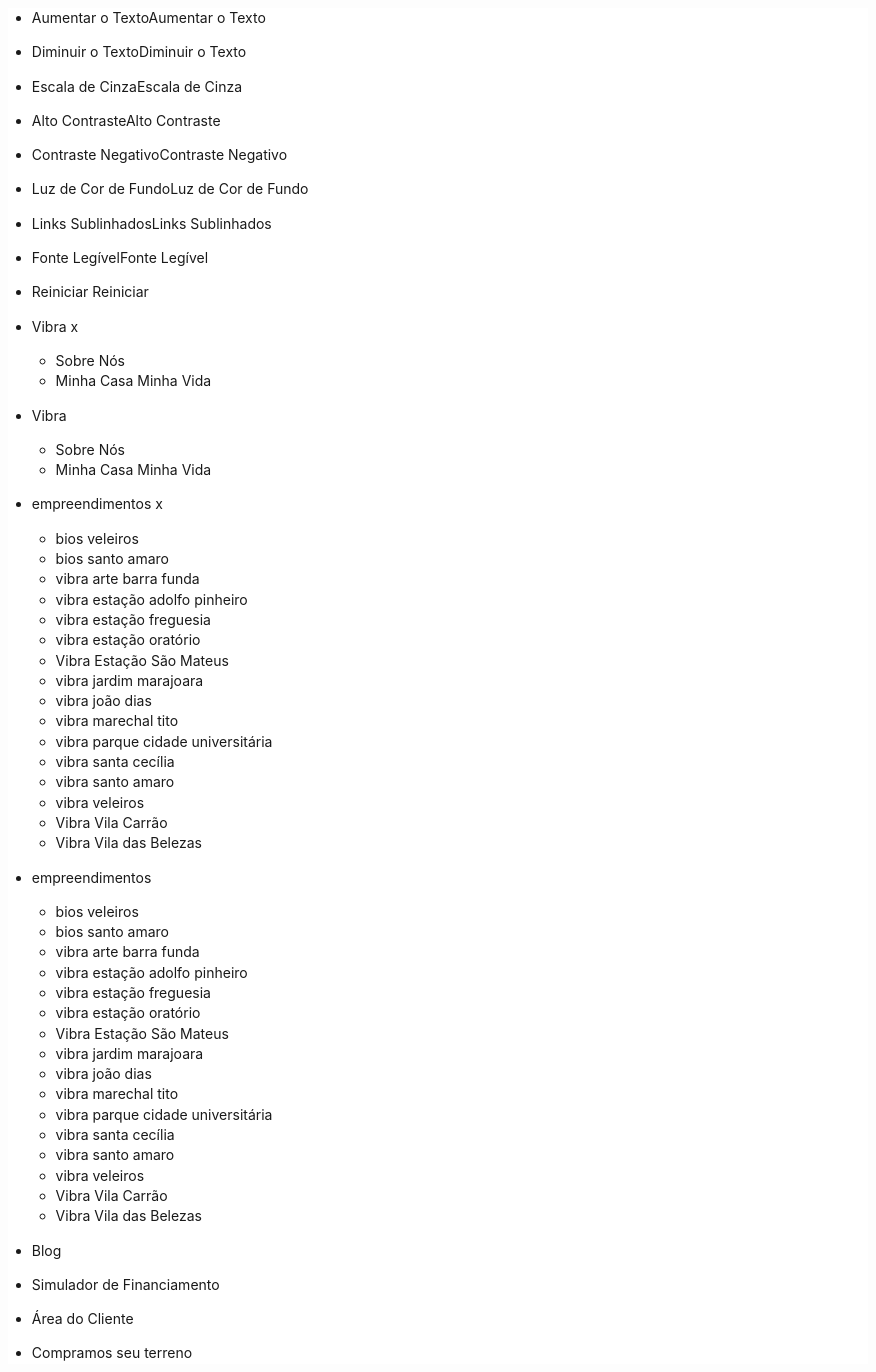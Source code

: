   * Aumentar o TextoAumentar o Texto
  * Diminuir o TextoDiminuir o Texto
  * Escala de CinzaEscala de Cinza
  * Alto ContrasteAlto Contraste
  * Contraste NegativoContraste Negativo
  * Luz de Cor de FundoLuz de Cor de Fundo
  * Links SublinhadosLinks Sublinhados
  * Fonte LegívelFonte Legível
  * Reiniciar Reiniciar


  * Vibra
x
    * Sobre Nós
    * Minha Casa Minha Vida
  * Vibra
    * Sobre Nós
    * Minha Casa Minha Vida
  * empreendimentos
x
    * bios veleiros
    * bios santo amaro
    * vibra arte barra funda
    * vibra estação adolfo pinheiro
    * vibra estação freguesia
    * vibra estação oratório
    * Vibra Estação São Mateus
    * vibra jardim marajoara
    * vibra joão dias
    * vibra marechal tito
    * vibra parque cidade universitária
    * vibra santa cecília
    * vibra santo amaro
    * vibra veleiros
    * Vibra Vila Carrão
    * Vibra Vila das Belezas
  * empreendimentos
    * bios veleiros
    * bios santo amaro
    * vibra arte barra funda
    * vibra estação adolfo pinheiro
    * vibra estação freguesia
    * vibra estação oratório
    * Vibra Estação São Mateus
    * vibra jardim marajoara
    * vibra joão dias
    * vibra marechal tito
    * vibra parque cidade universitária
    * vibra santa cecília
    * vibra santo amaro
    * vibra veleiros
    * Vibra Vila Carrão
    * Vibra Vila das Belezas
  * Blog
  * Simulador de Financiamento
  * Área do Cliente
  * Compramos seu terreno
